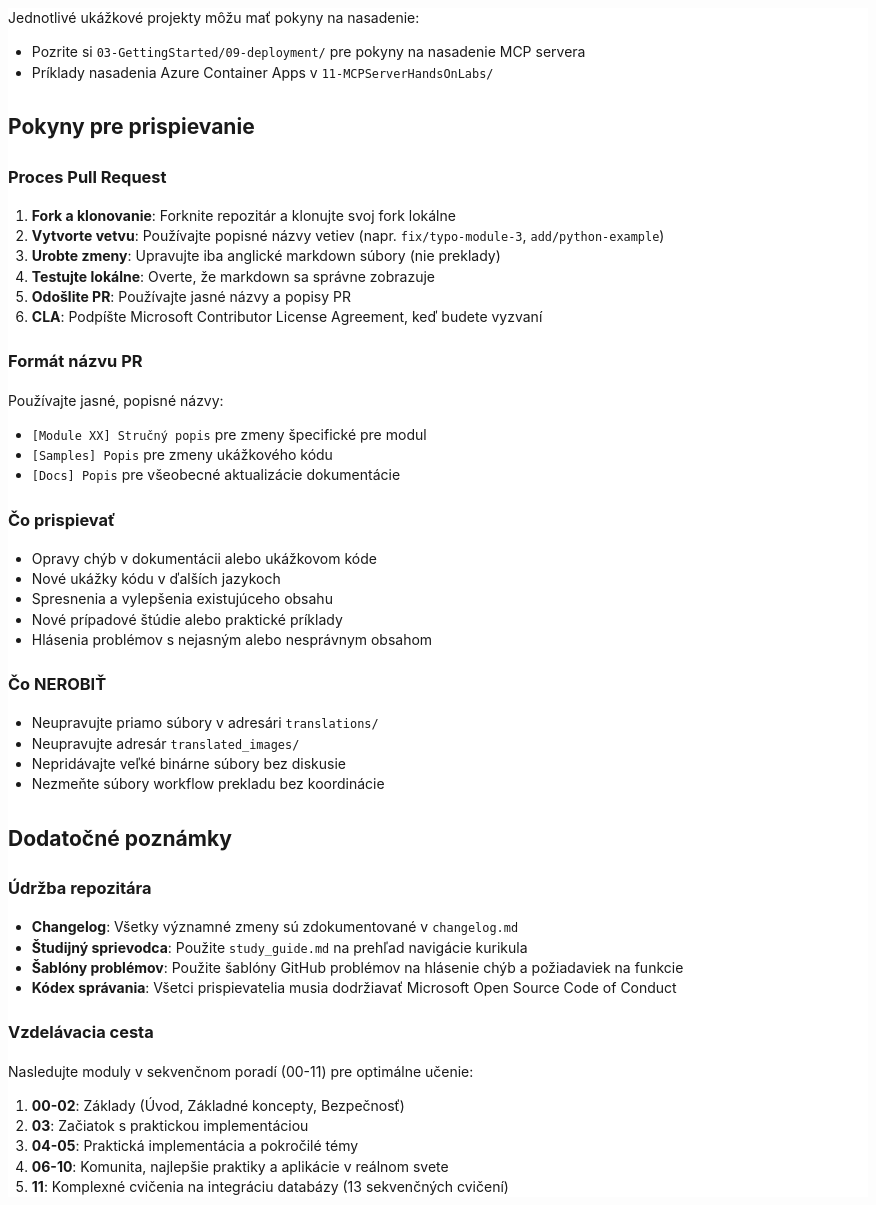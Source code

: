 Jednotlivé ukážkové projekty môžu mať pokyny na nasadenie:
- Pozrite si `03-GettingStarted/09-deployment/` pre pokyny na nasadenie MCP servera
- Príklady nasadenia Azure Container Apps v `11-MCPServerHandsOnLabs/`

## Pokyny pre prispievanie

### Proces Pull Request

1. **Fork a klonovanie**: Forknite repozitár a klonujte svoj fork lokálne
2. **Vytvorte vetvu**: Používajte popisné názvy vetiev (napr. `fix/typo-module-3`, `add/python-example`)
3. **Urobte zmeny**: Upravujte iba anglické markdown súbory (nie preklady)
4. **Testujte lokálne**: Overte, že markdown sa správne zobrazuje
5. **Odošlite PR**: Používajte jasné názvy a popisy PR
6. **CLA**: Podpíšte Microsoft Contributor License Agreement, keď budete vyzvaní

### Formát názvu PR

Používajte jasné, popisné názvy:
- `[Module XX] Stručný popis` pre zmeny špecifické pre modul
- `[Samples] Popis` pre zmeny ukážkového kódu
- `[Docs] Popis` pre všeobecné aktualizácie dokumentácie

### Čo prispievať

- Opravy chýb v dokumentácii alebo ukážkovom kóde
- Nové ukážky kódu v ďalších jazykoch
- Spresnenia a vylepšenia existujúceho obsahu
- Nové prípadové štúdie alebo praktické príklady
- Hlásenia problémov s nejasným alebo nesprávnym obsahom

### Čo NEROBIŤ

- Neupravujte priamo súbory v adresári `translations/`
- Neupravujte adresár `translated_images/`
- Nepridávajte veľké binárne súbory bez diskusie
- Nezmeňte súbory workflow prekladu bez koordinácie

## Dodatočné poznámky

### Údržba repozitára

- **Changelog**: Všetky významné zmeny sú zdokumentované v `changelog.md`
- **Študijný sprievodca**: Použite `study_guide.md` na prehľad navigácie kurikula
- **Šablóny problémov**: Použite šablóny GitHub problémov na hlásenie chýb a požiadaviek na funkcie
- **Kódex správania**: Všetci prispievatelia musia dodržiavať Microsoft Open Source Code of Conduct

### Vzdelávacia cesta

Nasledujte moduly v sekvenčnom poradí (00-11) pre optimálne učenie:
1. **00-02**: Základy (Úvod, Základné koncepty, Bezpečnosť)
2. **03**: Začiatok s praktickou implementáciou
3. **04-05**: Praktická implementácia a pokročilé témy
4. **06-10**: Komunita, najlepšie praktiky a aplikácie v reálnom svete
5. **11**: Komplexné cvičenia na integráciu databázy (13 sekvenčných cvičení)
